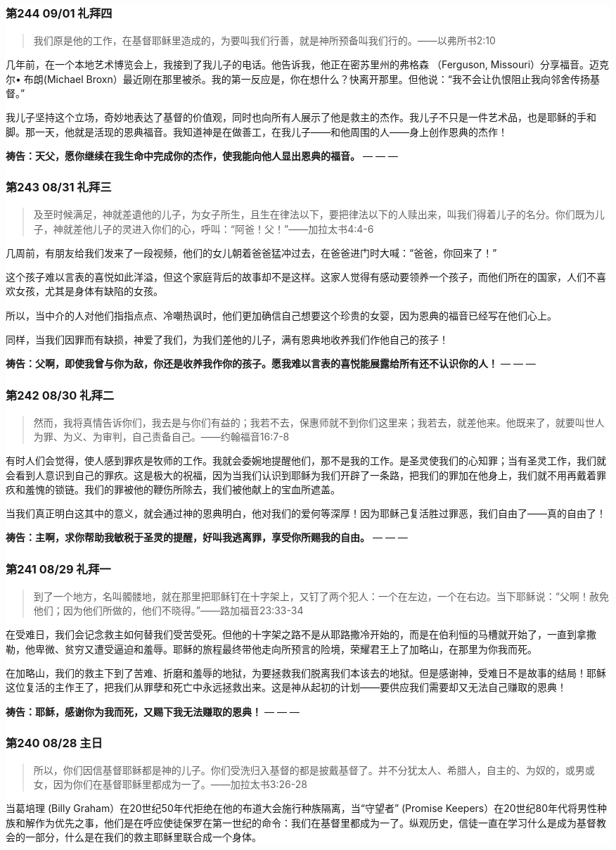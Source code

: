 ### 第244 09/01 礼拜四

>我们原是他的工作，在基督耶稣里造成的，为要叫我们行善，就是神所预备叫我们行的。——以弗所书2:10

几年前，在一个本地艺术博览会上，我接到了我儿子的电话。他告诉我，他正在密苏里州的弗格森 （Ferguson, Missouri）分享福音。迈克尔• 布朗(Michael Broxn）最近刚在那里被杀。我的第一反应是，你在想什么？快离开那里。但他说：“我不会让仇恨阻止我向邻舍传扬基督。”

我儿子坚持这个立场，奇妙地表达了基督的价值观，同时也向所有人展示了他是救主的杰作。我儿子不只是一件艺术品，也是耶稣的手和脚。那一天，他就是活现的恩典福音。我知道神是在做善工，在我儿子——和他周围的人——身上创作恩典的杰作！

**祷告：天父，愿你继续在我生命中完成你的杰作，使我能向他人显出恩典的福音。**
— — —

### 第243 08/31 礼拜三

>及至时候满足，神就差遺他的儿子，为女子所生，且生在律法以下，要把律法以下的人赎出来，叫我们得着儿子的名分。你们既为儿子，神就差他儿子的灵进入你们的心，呼叫：“阿爸！父！”——加拉太书4:4-6

几周前，有朋友给我们发来了一段视频，他们的女儿朝着爸爸猛冲过去，在爸爸进门时大喊：“爸爸，你回来了！”

这个孩子难以言表的喜悦如此洋溢，但这个家庭背后的故事却不是这样。这家人觉得有感动要领养一个孩子，而他们所在的国家，人们不喜欢女孩，尤其是身体有缺陷的女孩。

所以，当中介的人对他们指指点点、冷嘲热讽时，他们更加确信自己想要这个珍贵的女婴，因为恩典的福音已经写在他们心上。

同样，当我们因罪而有缺损，神爱了我们，为我们差他的儿子，满有恩典地收养我们作他自己的孩子！

**祷告：父啊，即使我曾与你为敌，你还是收养我作你的孩子。愿我难以言表的喜悦能展露给所有还不认识你的人！**
— — —

### 第242 08/30 礼拜二

>然而，我将真情告诉你们，我去是与你们有益的；我若不去，保惠师就不到你们这里来；我若去，就差他来。他既来了，就要叫世人为罪、为义、为审判，自己责备自己。——约翰福音16:7-8

有时人们会觉得，使人感到罪疚是牧师的工作。我就会委婉地提醒他们，那不是我的工作。是圣灵使我们的心知罪；当有圣灵工作，我们就会看到人意识到自己的罪疚。这是极大的祝福，因为当我们认识到耶稣为我们开辟了一条路，把我们的罪加在他身上，我们就不用再戴着罪疚和羞愧的锁链。我们的罪被他的鞭伤所除去，我们被他献上的宝血所遮盖。

当我们真正明白这其中的意义，就会通过神的恩典明白，他对我们的爱何等深厚！因为耶稣己复活胜过罪恶，我们自由了——真的自由了！

**祷告：主啊，求你帮助我敏税于圣灵的提醒，好叫我逃离罪，享受你所赐我的自由。**
— — —

### 第241 08/29 礼拜一

>到了一个地方，名叫髑髅地，就在那里把耶稣钉在十字架上，又钉了两个犯人：一个在左边，一个在右边。当下耶稣说：“父啊！赦免他们；因为他们所做的，他们不晓得。”——路加福音23:33-34

在受难日，我们会记念救主如何替我们受苦受死。但他的十字架之路不是从耶路撒冷开始的，而是在伯利恒的马槽就开始了，一直到拿撒勒，他卑微、贫穷又遭受逼迫和羞辱。耶稣的旅程最终带他走向所预言的险境，荣耀君王上了加略山，在那里为你我而死。

在加略山，我们的救主下到了苦难、折磨和羞辱的地狱，为要拯救我们脱离我们本该去的地狱。但是感谢神，受难日不是故事的结局！耶稣这位复活的主作王了，把我们从罪孽和死亡中永远拯救出来。这是神从起初的计划——要供应我们需要却又无法自己赚取的恩典！

**祷告：耶稣，感谢你为我而死，又赐下我无法赚取的恩典！**
— — —

### 第240 08/28 主日

>所以，你们因信基督耶稣都是神的儿子。你们受洗归入基督的都是披戴基督了。并不分犹太人、希腊人，自主的、为奴的，或男或女，因为你们在基督耶稣里都成为一了。——加拉太书3:26-28

当葛培理 (Billy Graham）在20世纪50年代拒绝在他的布道大会施行种族隔离，当“守望者” (Promise Keepers）在20世纪80年代将男性种族和解作为优先之事，他们是在呼应使徒保罗在第一世纪的命令：我们在基督里都成为一了。纵观历史，信徒一直在学习什么是成为基督教会的一部分，什么是在我们的救主耶稣里联合成一个身体。
